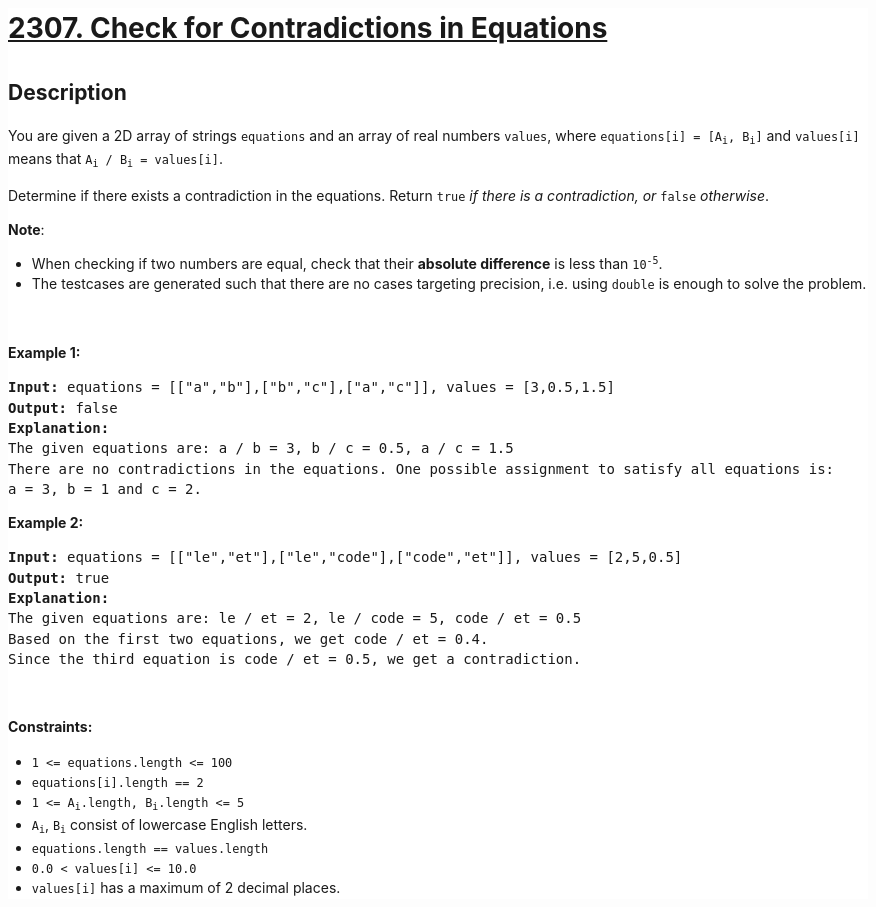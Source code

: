 # [2307. Check for Contradictions in Equations](https://leetcode.com/problems/check-for-contradictions-in-equations)


## Description

<p>You are given a 2D array of strings <code>equations</code> and an array of real numbers <code>values</code>, where <code>equations[i] = [A<sub>i</sub>, B<sub>i</sub>]</code> and <code>values[i]</code> means that <code>A<sub>i</sub> / B<sub>i</sub> = values[i]</code>.</p>

<p>Determine if there exists a contradiction in the equations. Return <code>true</code><em> if there is a contradiction, or </em><code>false</code><em> otherwise</em>.</p>

<p><strong>Note</strong>:</p>

<ul>
	<li>When checking if two numbers are equal, check that their <strong>absolute difference</strong> is less than <code>10<sup>-5</sup></code>.</li>
	<li>The testcases are generated such that there are no cases targeting precision, i.e. using <code>double</code> is enough to solve the problem.</li>
</ul>

<p>&nbsp;</p>
<p><strong class="example">Example 1:</strong></p>

<pre>
<strong>Input:</strong> equations = [[&quot;a&quot;,&quot;b&quot;],[&quot;b&quot;,&quot;c&quot;],[&quot;a&quot;,&quot;c&quot;]], values = [3,0.5,1.5]
<strong>Output:</strong> false
<strong>Explanation:
</strong>The given equations are: a / b = 3, b / c = 0.5, a / c = 1.5
There are no contradictions in the equations. One possible assignment to satisfy all equations is:
a = 3, b = 1 and c = 2.
</pre>

<p><strong class="example">Example 2:</strong></p>

<pre>
<strong>Input:</strong> equations = [[&quot;le&quot;,&quot;et&quot;],[&quot;le&quot;,&quot;code&quot;],[&quot;code&quot;,&quot;et&quot;]], values = [2,5,0.5]
<strong>Output:</strong> true
<strong>Explanation:</strong>
The given equations are: le / et = 2, le / code = 5, code / et = 0.5
Based on the first two equations, we get code / et = 0.4.
Since the third equation is code / et = 0.5, we get a contradiction.
</pre>

<p>&nbsp;</p>
<p><strong>Constraints:</strong></p>

<ul>
	<li><code>1 &lt;= equations.length &lt;= 100</code></li>
	<li><code>equations[i].length == 2</code></li>
	<li><code>1 &lt;= A<sub>i</sub>.length, B<sub>i</sub>.length &lt;= 5</code></li>
	<li><code>A<sub>i</sub></code>, <code>B<sub>i</sub></code> consist of lowercase English letters.</li>
	<li><code>equations.length == values.length</code></li>
	<li><code>0.0 &lt; values[i] &lt;= 10.0</code></li>
	<li><code>values[i]</code> has a maximum of 2 decimal places.</li>
</ul>
